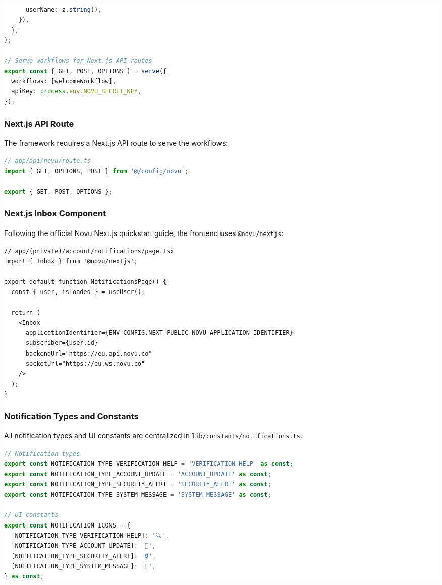 ```typescript
      userName: z.string(),
    }),
  },
);

// Serve workflows for Next.js API routes
export const { GET, POST, OPTIONS } = serve({
  workflows: [welcomeWorkflow],
  apiKey: process.env.NOVU_SECRET_KEY,
});
```

### Next.js API Route

The framework requires a Next.js API route to serve the workflows:

```typescript
// app/api/novu/route.ts
import { GET, OPTIONS, POST } from '@/config/novu';

export { GET, POST, OPTIONS };
```

### Next.js Inbox Component

Following the official Novu Next.js quickstart guide, the frontend uses `@novu/nextjs`:

```tsx
// app/(private)/account/notifications/page.tsx
import { Inbox } from '@novu/nextjs';

export default function NotificationsPage() {
  const { user, isLoaded } = useUser();

  return (
    <Inbox
      applicationIdentifier={ENV_CONFIG.NEXT_PUBLIC_NOVU_APPLICATION_IDENTIFIER}
      subscriber={user.id}
      backendUrl="https://eu.api.novu.co"
      socketUrl="https://eu.ws.novu.co"
    />
  );
}
```

### Notification Types and Constants

All notification types and UI constants are centralized in `lib/constants/notifications.ts`:

```typescript
// Notification types
export const NOTIFICATION_TYPE_VERIFICATION_HELP = 'VERIFICATION_HELP' as const;
export const NOTIFICATION_TYPE_ACCOUNT_UPDATE = 'ACCOUNT_UPDATE' as const;
export const NOTIFICATION_TYPE_SECURITY_ALERT = 'SECURITY_ALERT' as const;
export const NOTIFICATION_TYPE_SYSTEM_MESSAGE = 'SYSTEM_MESSAGE' as const;

// UI constants
export const NOTIFICATION_ICONS = {
  [NOTIFICATION_TYPE_VERIFICATION_HELP]: '🔍',
  [NOTIFICATION_TYPE_ACCOUNT_UPDATE]: '👤',
  [NOTIFICATION_TYPE_SECURITY_ALERT]: '🔒',
  [NOTIFICATION_TYPE_SYSTEM_MESSAGE]: '📢',
} as const;
```
